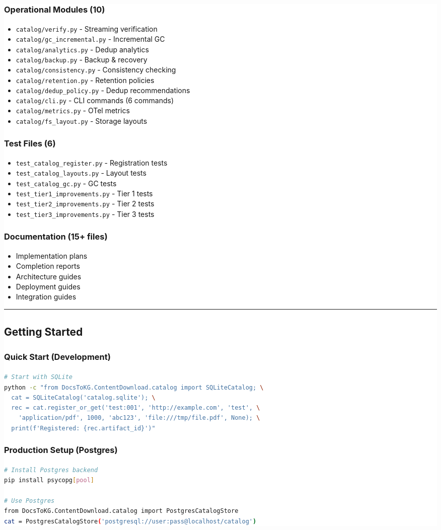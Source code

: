 ### Operational Modules (10)
- `catalog/verify.py` - Streaming verification
- `catalog/gc_incremental.py` - Incremental GC
- `catalog/analytics.py` - Dedup analytics
- `catalog/backup.py` - Backup & recovery
- `catalog/consistency.py` - Consistency checking
- `catalog/retention.py` - Retention policies
- `catalog/dedup_policy.py` - Dedup recommendations
- `catalog/cli.py` - CLI commands (6 commands)
- `catalog/metrics.py` - OTel metrics
- `catalog/fs_layout.py` - Storage layouts

### Test Files (6)
- `test_catalog_register.py` - Registration tests
- `test_catalog_layouts.py` - Layout tests
- `test_catalog_gc.py` - GC tests
- `test_tier1_improvements.py` - Tier 1 tests
- `test_tier2_improvements.py` - Tier 2 tests
- `test_tier3_improvements.py` - Tier 3 tests

### Documentation (15+ files)
- Implementation plans
- Completion reports
- Architecture guides
- Deployment guides
- Integration guides

---

## Getting Started

### Quick Start (Development)
```bash
# Start with SQLite
python -c "from DocsToKG.ContentDownload.catalog import SQLiteCatalog; \
  cat = SQLiteCatalog('catalog.sqlite'); \
  rec = cat.register_or_get('test:001', 'http://example.com', 'test', \
    'application/pdf', 1000, 'abc123', 'file:///tmp/file.pdf', None); \
  print(f'Registered: {rec.artifact_id}')"
```

### Production Setup (Postgres)
```bash
# Install Postgres backend
pip install psycopg[pool]

# Use Postgres
from DocsToKG.ContentDownload.catalog import PostgresCatalogStore
cat = PostgresCatalogStore('postgresql://user:pass@localhost/catalog')
```
